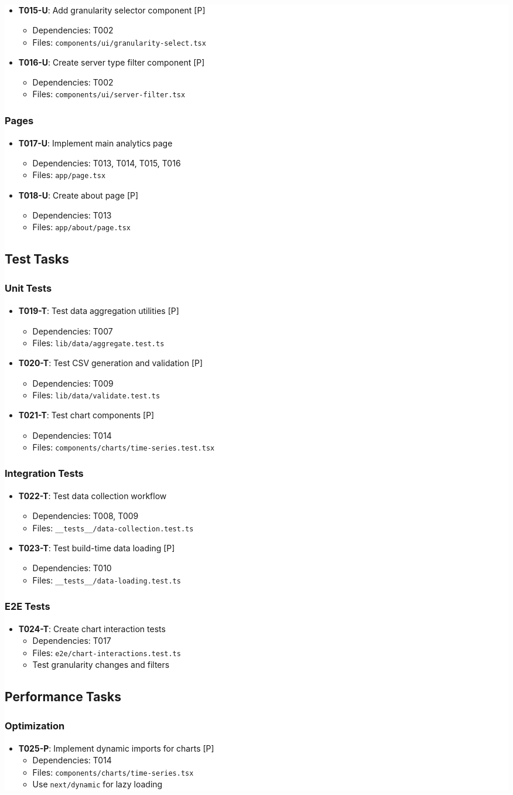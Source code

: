 - **T015-U**: Add granularity selector component [P]
  - Dependencies: T002
  - Files: `components/ui/granularity-select.tsx`

- **T016-U**: Create server type filter component [P]
  - Dependencies: T002
  - Files: `components/ui/server-filter.tsx`

### Pages
- **T017-U**: Implement main analytics page
  - Dependencies: T013, T014, T015, T016
  - Files: `app/page.tsx`

- **T018-U**: Create about page [P]
  - Dependencies: T013
  - Files: `app/about/page.tsx`

## Test Tasks

### Unit Tests
- **T019-T**: Test data aggregation utilities [P]
  - Dependencies: T007
  - Files: `lib/data/aggregate.test.ts`

- **T020-T**: Test CSV generation and validation [P]
  - Dependencies: T009
  - Files: `lib/data/validate.test.ts`

- **T021-T**: Test chart components [P]
  - Dependencies: T014
  - Files: `components/charts/time-series.test.tsx`

### Integration Tests
- **T022-T**: Test data collection workflow
  - Dependencies: T008, T009
  - Files: `__tests__/data-collection.test.ts`

- **T023-T**: Test build-time data loading [P]
  - Dependencies: T010
  - Files: `__tests__/data-loading.test.ts`

### E2E Tests
- **T024-T**: Create chart interaction tests
  - Dependencies: T017
  - Files: `e2e/chart-interactions.test.ts`
  - Test granularity changes and filters

## Performance Tasks

### Optimization
- **T025-P**: Implement dynamic imports for charts [P]
  - Dependencies: T014
  - Files: `components/charts/time-series.tsx`
  - Use `next/dynamic` for lazy loading
